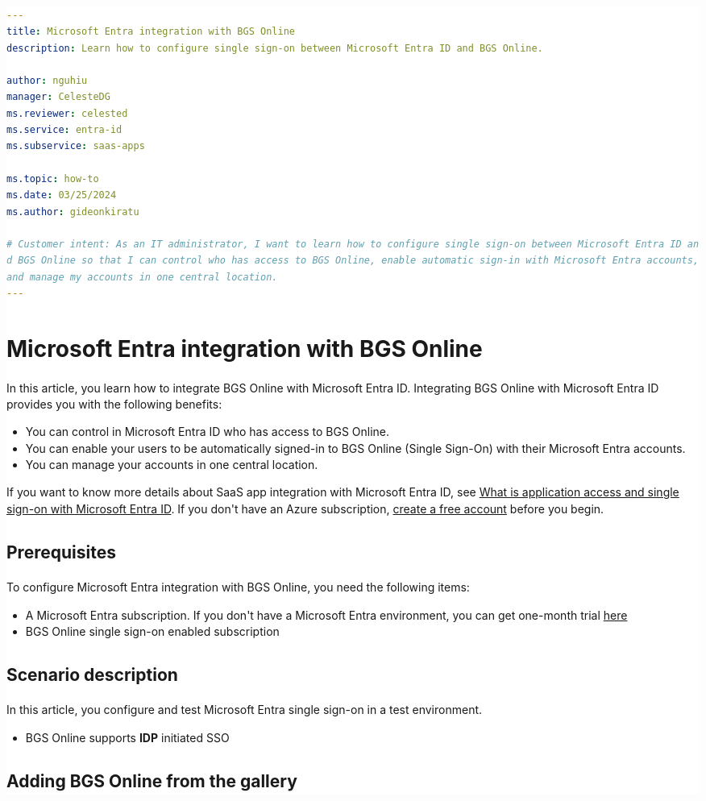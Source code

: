 ```yaml
---
title: Microsoft Entra integration with BGS Online
description: Learn how to configure single sign-on between Microsoft Entra ID and BGS Online.

author: nguhiu
manager: CelesteDG
ms.reviewer: celested
ms.service: entra-id
ms.subservice: saas-apps

ms.topic: how-to
ms.date: 03/25/2024
ms.author: gideonkiratu

# Customer intent: As an IT administrator, I want to learn how to configure single sign-on between Microsoft Entra ID and BGS Online so that I can control who has access to BGS Online, enable automatic sign-in with Microsoft Entra accounts, and manage my accounts in one central location.
---
```

# Microsoft Entra integration with BGS Online

In this article,  you learn how to integrate BGS Online with Microsoft Entra ID.
Integrating BGS Online with Microsoft Entra ID provides you with the following benefits:

* You can control in Microsoft Entra ID who has access to BGS Online.
* You can enable your users to be automatically signed-in to BGS Online (Single Sign-On) with their Microsoft Entra accounts.
* You can manage your accounts in one central location.

If you want to know more details about SaaS app integration with Microsoft Entra ID, see [What is application access and single sign-on with Microsoft Entra ID](~/identity/enterprise-apps/what-is-single-sign-on.md).
If you don't have an Azure subscription, [create a free account](https://azure.microsoft.com/free/) before you begin.

## Prerequisites

To configure Microsoft Entra integration with BGS Online, you need the following items:

* A Microsoft Entra subscription. If you don't have a Microsoft Entra environment, you can get one-month trial [here](https://azure.microsoft.com/pricing/free-trial/)
* BGS Online single sign-on enabled subscription

## Scenario description

In this article,  you configure and test Microsoft Entra single sign-on in a test environment.

* BGS Online supports **IDP** initiated SSO

## Adding BGS Online from the gallery
